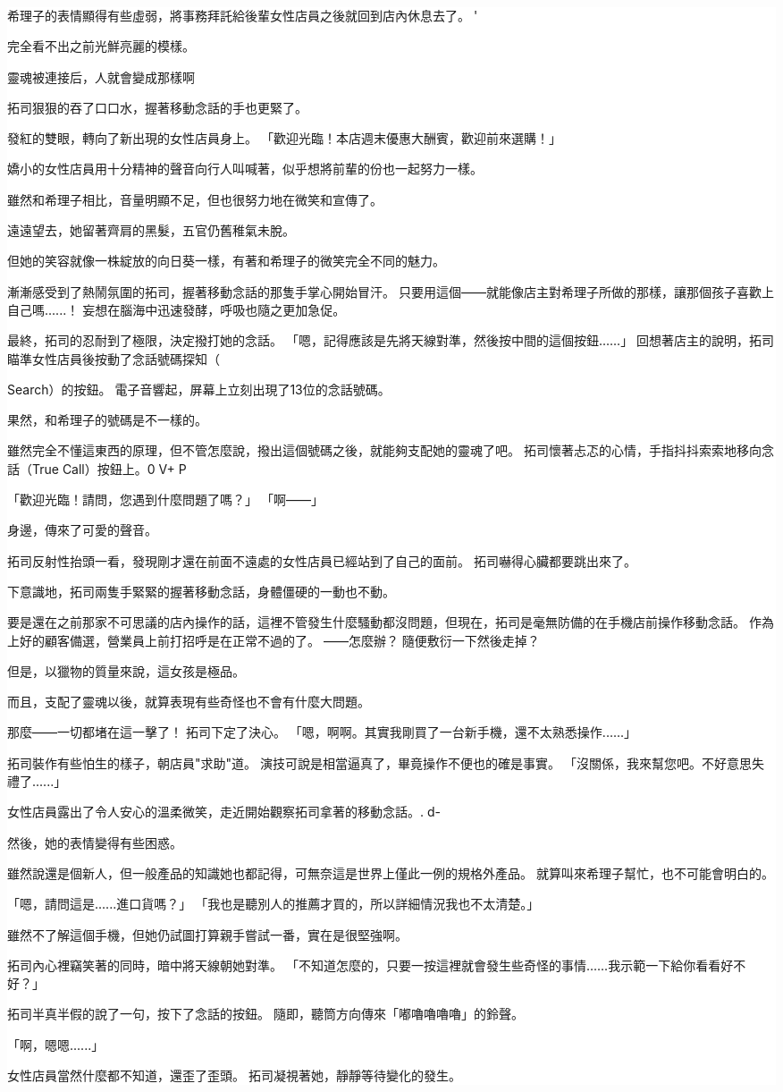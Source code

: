 希理子的表情顯得有些虛弱，將事務拜託給後輩女性店員之後就回到店內休息去了。 '

完全看不出之前光鮮亮麗的模樣。

靈魂被連接后，人就會變成那樣啊

拓司狠狠的吞了口口水，握著移動念話的手也更緊了。

發紅的雙眼，轉向了新出現的女性店員身上。 「歡迎光臨！本店週末優惠大酬賓，歡迎前來選購！」

嬌小的女性店員用十分精神的聲音向行人叫喊著，似乎想將前輩的份也一起努力一樣。

雖然和希理子相比，音量明顯不足，但也很努力地在微笑和宣傳了。

遠遠望去，她留著齊肩的黑髮，五官仍舊稚氣未脫。

但她的笑容就像一株綻放的向日葵一樣，有著和希理子的微笑完全不同的魅力。

漸漸感受到了熱鬧氛圍的拓司，握著移動念話的那隻手掌心開始冒汗。 只要用這個――就能像店主對希理子所做的那樣，讓那個孩子喜歡上自己嗎......！ 妄想在腦海中迅速發酵，呼吸也隨之更加急促。

最終，拓司的忍耐到了極限，決定撥打她的念話。 「嗯，記得應該是先將天線對準，然後按中間的這個按鈕......」 回想著店主的說明，拓司瞄準女性店員後按動了念話號碼探知（

Search）的按鈕。 電子音響起，屏幕上立刻出現了13位的念話號碼。

果然，和希理子的號碼是不一樣的。

雖然完全不懂這東西的原理，但不管怎麼說，撥出這個號碼之後，就能夠支配她的靈魂了吧。 拓司懷著忐忑的心情，手指抖抖索索地移向念話（True Call）按鈕上。0 V+ P

「歡迎光臨！請問，您遇到什麼問題了嗎？」 「啊――」

身邊，傳來了可愛的聲音。

拓司反射性抬頭一看，發現剛才還在前面不遠處的女性店員已經站到了自己的面前。 拓司嚇得心臟都要跳出來了。

下意識地，拓司兩隻手緊緊的握著移動念話，身體僵硬的一動也不動。

要是還在之前那家不可思議的店內操作的話，這裡不管發生什麼騷動都沒問題，但現在，拓司是毫無防備的在手機店前操作移動念話。 作為上好的顧客備選，營業員上前打招呼是在正常不過的了。 ――怎麼辦？ 隨便敷衍一下然後走掉？

但是，以獵物的質量來說，這女孩是極品。

而且，支配了靈魂以後，就算表現有些奇怪也不會有什麼大問題。

那麼――一切都堵在這一擊了！ 拓司下定了決心。 「嗯，啊啊。其實我剛買了一台新手機，還不太熟悉操作......」

拓司裝作有些怕生的樣子，朝店員"求助"道。 演技可說是相當逼真了，畢竟操作不便也的確是事實。 「沒關係，我來幫您吧。不好意思失禮了......」

女性店員露出了令人安心的溫柔微笑，走近開始觀察拓司拿著的移動念話。. d-

然後，她的表情變得有些困惑。

雖然說還是個新人，但一般產品的知識她也都記得，可無奈這是世界上僅此一例的規格外產品。 就算叫來希理子幫忙，也不可能會明白的。

「嗯，請問這是......進口貨嗎？」 「我也是聽別人的推薦才買的，所以詳細情況我也不太清楚。」

雖然不了解這個手機，但她仍試圖打算親手嘗試一番，實在是很堅強啊。

拓司內心裡竊笑著的同時，暗中將天線朝她對準。 「不知道怎麼的，只要一按這裡就會發生些奇怪的事情......我示範一下給你看看好不好？」

拓司半真半假的說了一句，按下了念話的按鈕。 隨即，聽筒方向傳來「嘟嚕嚕嚕嚕」的鈴聲。

「啊，嗯嗯......」

女性店員當然什麼都不知道，還歪了歪頭。 拓司凝視著她，靜靜等待變化的發生。
